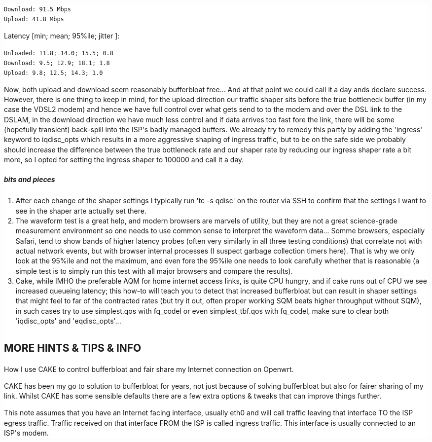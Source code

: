 ```
Download: 91.5 Mbps
Upload: 41.8 Mbps
```

Latency \[min; mean; 95%ile; jitter ]:

```
Unloaded: 11.8; 14.0; 15.5; 0.8
Download: 9.5; 12.9; 18.1; 1.8
Upload: 9.8; 12.5; 14.3; 1.0
```

Now, both upload and download seem reasonably bufferbloat free... And at that point we could call it a day ands declare success. However, there is one thing to keep in mind, for the upload direction our traffic shaper sits before the true bottleneck buffer (in my case the VDSL2 modem) and hence we have full control over what gets send to to the modem and over the DSL link to the DSLAM, in the download direction we have much less control and if data arrives too fast fore the link, there will be some (hopefully transient) back-spill into the ISP's badly managed buffers. We already try to remedy this partly by adding the 'ingress' keyword to iqdisc\_opts which results in a more aggressive shaping of ingress traffic, but to be on the safe side we probably should increase the difference between the true bottleneck rate and our shaper rate by reducing our ingress shaper rate a bit more, so I opted for setting the ingress shaper to 100000 and call it a day.

##### bits and pieces

1. After each change of the shaper settings I typically run 'tc -s qdisc' on the router via SSH to confirm that the settings I want to see in the shaper arte actually set there.
2. The waveform test is a great help, and modern browsers are marvels of utility, but they are not a great science-grade measurement environment so one needs to use common sense to interpret the waveform data... Somme browsers, especially Safari, tend to show bands of higher latency probes (often very similarly in all three testing conditions) that correlate not with actual network events, but with browser internal processes (I suspect garbage collection timers here). That is why we only look at the 95%ile and not the maximum, and even fore the 95%ile one needs to look carefully whether that is reasonable (a simple test is to simply run this test with all major browsers and compare the results).
3. Cake, while IMHO the preferable AQM for home internet access links, is quite CPU hungry, and if cake runs out of CPU we see increased queueing latency; this how-to will teach you to detect that increased bufferbloat but can result in shaper settings that might feel to far of the contracted rates (but try it out, often proper working SQM beats higher throughput without SQM), in such cases try to use simplest.qos with fq\_codel or even simplest\_tbf.qos with fq\_codel, make sure to clear both 'iqdisc\_opts' and 'eqdisc\_opts'...

## MORE HINTS &amp; TIPS &amp; INFO

How I use CAKE to control bufferbloat and fair share my Internet connection on Openwrt.

CAKE has been my go to solution to bufferbloat for years, not just because of solving bufferbloat but also for fairer sharing of my link. Whilst CAKE has some sensible defaults there are a few extra options &amp; tweaks that can improve things further.

This note assumes that you have an Internet facing interface, usually eth0 and will call traffic leaving that interface TO the ISP egress traffic. Traffic received on that interface FROM the ISP is called ingress traffic. This interface is usually connected to an ISP's modem.
